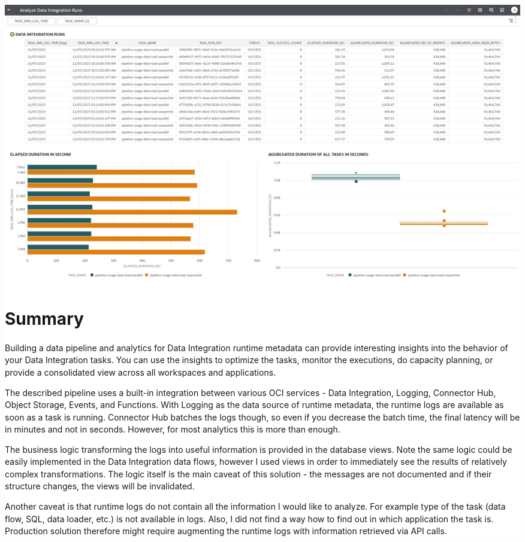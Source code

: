 ![Dashboard](/images/2023-11-10-data-integration-analytics/dashboard.jpg)


# __Summary__

Building a data pipeline and analytics for Data Integration runtime metadata can provide
interesting insights into the behavior of your Data Integration tasks. You can use the
insights to optimize the tasks, monitor the executions, do capacity planning, or provide a
consolidated view across all workspaces and applications.

The described pipeline uses a built-in integration between various OCI services - Data
Integration, Logging, Connector Hub, Object Storage, Events, and Functions. With Logging
as the data source of runtime metadata, the runtime logs are available as soon as a task
is running. Connector Hub batches the logs though, so even if you decrease the batch time,
the final latency will be in minutes and not in seconds. However, for most analytics this
is more than enough.

The business logic transforming the logs into useful information is provided in the
database views. Note the same logic could be easily implemented in the Data Integration data
flows, however I used views in order to immediately see the results of relatively complex
transformations. The logic itself is the main caveat of this solution - the messages
are not documented and if their structure changes, the views will be invalidated.

Another caveat is that runtime logs do not contain all the information I would like to
analyze. For example type of the task (data flow, SQL, data loader, etc.) is not available
in logs. Also, I did not find a way how to find out in which application the task is.
Production solution therefore might require augmenting the runtime logs with information
retrieved via API calls.
